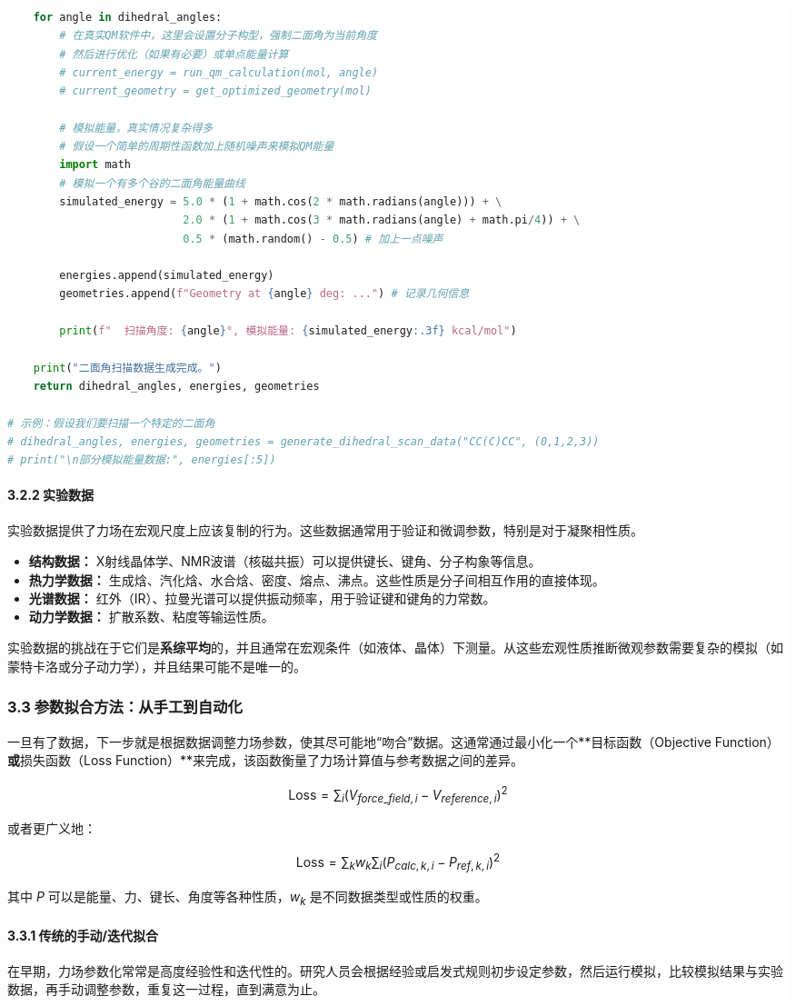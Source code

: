 ```python
    for angle in dihedral_angles:
        # 在真实QM软件中，这里会设置分子构型，强制二面角为当前角度
        # 然后进行优化（如果有必要）或单点能量计算
        # current_energy = run_qm_calculation(mol, angle)
        # current_geometry = get_optimized_geometry(mol)

        # 模拟能量，真实情况复杂得多
        # 假设一个简单的周期性函数加上随机噪声来模拟QM能量
        import math
        # 模拟一个有多个谷的二面角能量曲线
        simulated_energy = 5.0 * (1 + math.cos(2 * math.radians(angle))) + \
                           2.0 * (1 + math.cos(3 * math.radians(angle) + math.pi/4)) + \
                           0.5 * (math.random() - 0.5) # 加上一点噪声

        energies.append(simulated_energy)
        geometries.append(f"Geometry at {angle} deg: ...") # 记录几何信息

        print(f"  扫描角度: {angle}°, 模拟能量: {simulated_energy:.3f} kcal/mol")

    print("二面角扫描数据生成完成。")
    return dihedral_angles, energies, geometries

# 示例：假设我们要扫描一个特定的二面角
# dihedral_angles, energies, geometries = generate_dihedral_scan_data("CC(C)CC", (0,1,2,3))
# print("\n部分模拟能量数据:", energies[:5])
```

#### 3.2.2 实验数据

实验数据提供了力场在宏观尺度上应该复制的行为。这些数据通常用于验证和微调参数，特别是对于凝聚相性质。

*   **结构数据：** X射线晶体学、NMR波谱（核磁共振）可以提供键长、键角、分子构象等信息。
*   **热力学数据：** 生成焓、汽化焓、水合焓、密度、熔点、沸点。这些性质是分子间相互作用的直接体现。
*   **光谱数据：** 红外（IR）、拉曼光谱可以提供振动频率，用于验证键和键角的力常数。
*   **动力学数据：** 扩散系数、粘度等输运性质。

实验数据的挑战在于它们是**系综平均**的，并且通常在宏观条件（如液体、晶体）下测量。从这些宏观性质推断微观参数需要复杂的模拟（如蒙特卡洛或分子动力学），并且结果可能不是唯一的。

### 3.3 参数拟合方法：从手工到自动化

一旦有了数据，下一步就是根据数据调整力场参数，使其尽可能地“吻合”数据。这通常通过最小化一个**目标函数（Objective Function）**或**损失函数（Loss Function）**来完成，该函数衡量了力场计算值与参考数据之间的差异。

$$ \text{Loss} = \sum_i (V_{force\_field, i} - V_{reference, i})^2 $$

或者更广义地：

$$ \text{Loss} = \sum_k w_k \sum_i (P_{calc, k, i} - P_{ref, k, i})^2 $$

其中 $P$ 可以是能量、力、键长、角度等各种性质，$w_k$ 是不同数据类型或性质的权重。

#### 3.3.1 传统的手动/迭代拟合

在早期，力场参数化常常是高度经验性和迭代性的。研究人员会根据经验或启发式规则初步设定参数，然后运行模拟，比较模拟结果与实验数据，再手动调整参数，重复这一过程，直到满意为止。
